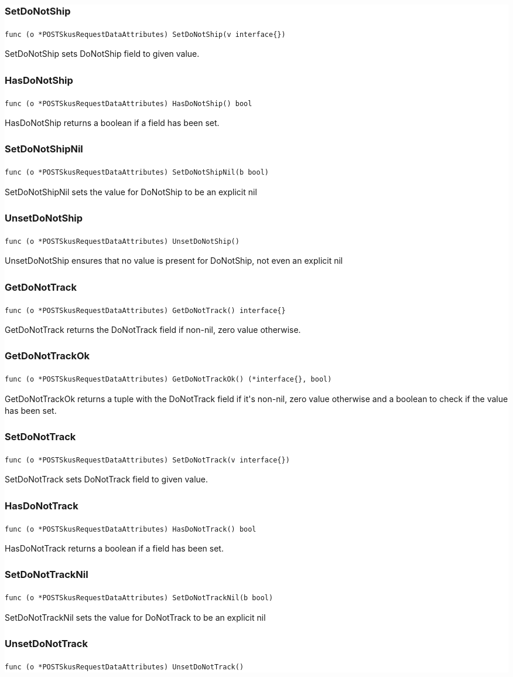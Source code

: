 ### SetDoNotShip

`func (o *POSTSkusRequestDataAttributes) SetDoNotShip(v interface{})`

SetDoNotShip sets DoNotShip field to given value.

### HasDoNotShip

`func (o *POSTSkusRequestDataAttributes) HasDoNotShip() bool`

HasDoNotShip returns a boolean if a field has been set.

### SetDoNotShipNil

`func (o *POSTSkusRequestDataAttributes) SetDoNotShipNil(b bool)`

 SetDoNotShipNil sets the value for DoNotShip to be an explicit nil

### UnsetDoNotShip
`func (o *POSTSkusRequestDataAttributes) UnsetDoNotShip()`

UnsetDoNotShip ensures that no value is present for DoNotShip, not even an explicit nil
### GetDoNotTrack

`func (o *POSTSkusRequestDataAttributes) GetDoNotTrack() interface{}`

GetDoNotTrack returns the DoNotTrack field if non-nil, zero value otherwise.

### GetDoNotTrackOk

`func (o *POSTSkusRequestDataAttributes) GetDoNotTrackOk() (*interface{}, bool)`

GetDoNotTrackOk returns a tuple with the DoNotTrack field if it's non-nil, zero value otherwise
and a boolean to check if the value has been set.

### SetDoNotTrack

`func (o *POSTSkusRequestDataAttributes) SetDoNotTrack(v interface{})`

SetDoNotTrack sets DoNotTrack field to given value.

### HasDoNotTrack

`func (o *POSTSkusRequestDataAttributes) HasDoNotTrack() bool`

HasDoNotTrack returns a boolean if a field has been set.

### SetDoNotTrackNil

`func (o *POSTSkusRequestDataAttributes) SetDoNotTrackNil(b bool)`

 SetDoNotTrackNil sets the value for DoNotTrack to be an explicit nil

### UnsetDoNotTrack
`func (o *POSTSkusRequestDataAttributes) UnsetDoNotTrack()`
